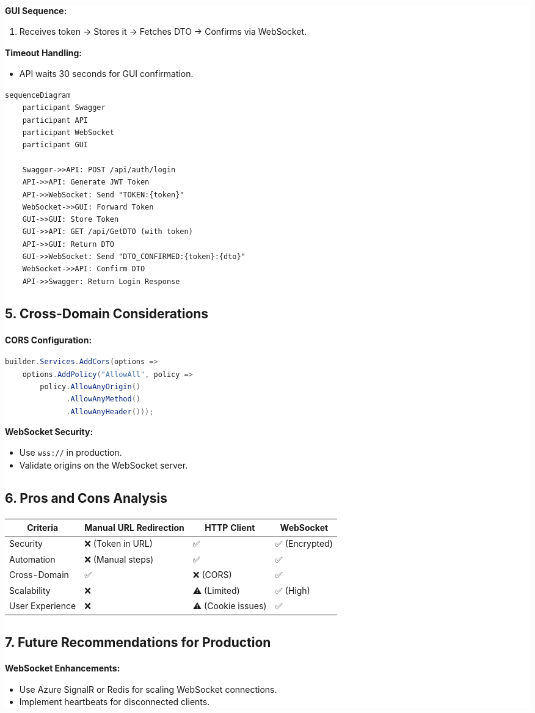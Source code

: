 **GUI Sequence:**  
1. Receives token → Stores it → Fetches DTO → Confirms via WebSocket.  

**Timeout Handling:**  
- API waits 30 seconds for GUI confirmation.

```mermaid
sequenceDiagram
    participant Swagger
    participant API
    participant WebSocket
    participant GUI

    Swagger->>API: POST /api/auth/login
    API->>API: Generate JWT Token
    API->>WebSocket: Send "TOKEN:{token}"
    WebSocket->>GUI: Forward Token
    GUI->>GUI: Store Token
    GUI->>API: GET /api/GetDTO (with token)
    API->>GUI: Return DTO
    GUI->>WebSocket: Send "DTO_CONFIRMED:{token}:{dto}"
    WebSocket->>API: Confirm DTO
    API->>Swagger: Return Login Response
```

## 5. Cross-Domain Considerations
**CORS Configuration:**  
```csharp
builder.Services.AddCors(options => 
    options.AddPolicy("AllowAll", policy => 
        policy.AllowAnyOrigin()
              .AllowAnyMethod()
              .AllowAnyHeader()));
```

**WebSocket Security:**  
- Use `wss://` in production.  
- Validate origins on the WebSocket server.

## 6. Pros and Cons Analysis
| Criteria          | Manual URL Redirection | HTTP Client | WebSocket |
|-------------------|------------------------|-------------|-----------|
| Security          | ❌ (Token in URL)      | ✅           | ✅ (Encrypted) |
| Automation        | ❌ (Manual steps)      | ✅           | ✅         |
| Cross-Domain      | ✅                      | ❌ (CORS)    | ✅         |
| Scalability       | ❌                      | ⚠️ (Limited) | ✅ (High)  |
| User Experience   | ❌                      | ⚠️ (Cookie issues) | ✅   |

## 7. Future Recommendations for Production
**WebSocket Enhancements:**  
- Use Azure SignalR or Redis for scaling WebSocket connections.  
- Implement heartbeats for disconnected clients.  
